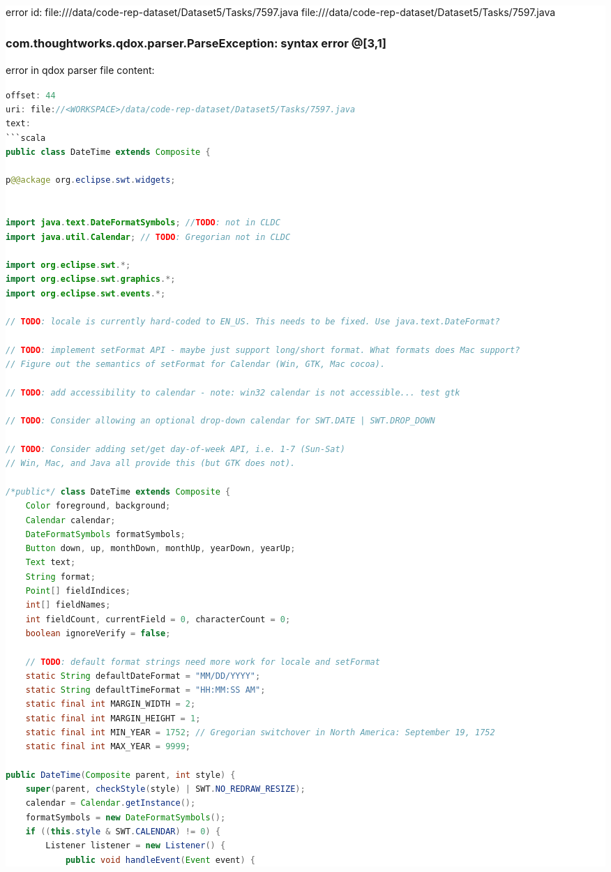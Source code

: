 error id: file://<WORKSPACE>/data/code-rep-dataset/Dataset5/Tasks/7597.java
file://<WORKSPACE>/data/code-rep-dataset/Dataset5/Tasks/7597.java
### com.thoughtworks.qdox.parser.ParseException: syntax error @[3,1]

error in qdox parser
file content:
```java
offset: 44
uri: file://<WORKSPACE>/data/code-rep-dataset/Dataset5/Tasks/7597.java
text:
```scala
public class DateTime extends Composite {

p@@ackage org.eclipse.swt.widgets;


import java.text.DateFormatSymbols; //TODO: not in CLDC
import java.util.Calendar; // TODO: Gregorian not in CLDC

import org.eclipse.swt.*;
import org.eclipse.swt.graphics.*;
import org.eclipse.swt.events.*;

// TODO: locale is currently hard-coded to EN_US. This needs to be fixed. Use java.text.DateFormat?

// TODO: implement setFormat API - maybe just support long/short format. What formats does Mac support?
// Figure out the semantics of setFormat for Calendar (Win, GTK, Mac cocoa).

// TODO: add accessibility to calendar - note: win32 calendar is not accessible... test gtk

// TODO: Consider allowing an optional drop-down calendar for SWT.DATE | SWT.DROP_DOWN

// TODO: Consider adding set/get day-of-week API, i.e. 1-7 (Sun-Sat)
// Win, Mac, and Java all provide this (but GTK does not).

/*public*/ class DateTime extends Composite {
	Color foreground, background;
	Calendar calendar;
	DateFormatSymbols formatSymbols;
	Button down, up, monthDown, monthUp, yearDown, yearUp;
	Text text;
	String format;
	Point[] fieldIndices;
	int[] fieldNames;
	int fieldCount, currentField = 0, characterCount = 0;
	boolean ignoreVerify = false;
	
	// TODO: default format strings need more work for locale and setFormat
	static String defaultDateFormat = "MM/DD/YYYY";
	static String defaultTimeFormat = "HH:MM:SS AM";
	static final int MARGIN_WIDTH = 2;
	static final int MARGIN_HEIGHT = 1;
	static final int MIN_YEAR = 1752; // Gregorian switchover in North America: September 19, 1752
	static final int MAX_YEAR = 9999;

public DateTime(Composite parent, int style) {
	super(parent, checkStyle(style) | SWT.NO_REDRAW_RESIZE);
	calendar = Calendar.getInstance();
	formatSymbols = new DateFormatSymbols();
	if ((this.style & SWT.CALENDAR) != 0) {
		Listener listener = new Listener() {
			public void handleEvent(Event event) {
```